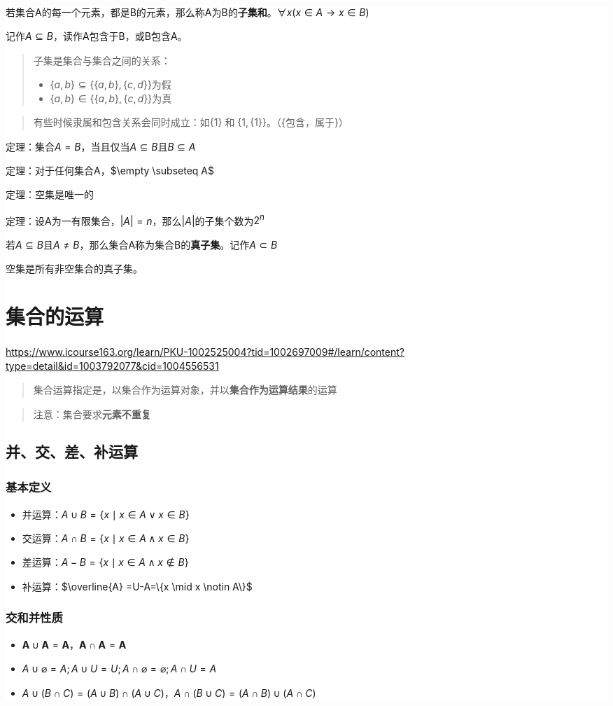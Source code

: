 
若集合A的每一个元素，都是B的元素，那么称A为B的**子集和**。$\forall x(x\in A\rightarrow x\in B)$

记作$A \subseteq B$，读作A包含于B，或B包含A。

> 子集是集合与集合之间的关系：
>
> - $\{a, b\} \subseteq\{\{a, b\},\{c, d\}\}$为假
> - $\{a, b\} \in\{\{a, b\},\{c, d\}\}$为真

> 有些时候隶属和包含关系会同时成立：如$\{1\}$ 和 $\{1,\{1\}\}$。（{包含，属于}）



定理：集合$A=B$，当且仅当$A\subseteq B$且$B\subseteq A$

定理：对于任何集合A，$\empty \subseteq A$

定理：空集是唯一的

定理：设A为一有限集合，$|A|=n$，那么$|A|$的子集个数为$2^n$



若$A \subseteq  B$且$A\ne B$，那么集合A称为集合B的**真子集**。记作$A\subset B$

空集是所有非空集合的真子集。





# 集合的运算

https://www.icourse163.org/learn/PKU-1002525004?tid=1002697009#/learn/content?type=detail&id=1003792077&cid=1004556531

> 集合运算指定是，以集合作为运算对象，并以**集合作为运算结果**的运算



> 注意：集合要求**元素不重复**



## 并、交、差、补运算

### 基本定义

- 并运算：$A \cup B=\{x \mid x \in A \vee x \in B\}$
- 交运算：$A \cap B=\{x \mid x \in A \wedge x \in B\}$

- 差运算：$A-B=\{x \mid x \in A \wedge x \notin B\}$

- 补运算：$\overline{A} =U-A=\{x \mid x \notin A\}$



### 交和并性质

- $\mathbf{A} \cup \mathbf{A}=\mathbf{A}$，$\mathbf{A \cap A}=\mathbf{A}$

- $A \cup \varnothing=A ; A \cup U=U ; A \cap \varnothing=\varnothing ; A \cap U=A$
- $A \cup(B \cap C)=(A \cup B) \cap(A \cup C)$$， A \cap(B \cup C)=(A \cap B) \cup(A \cap C)$
